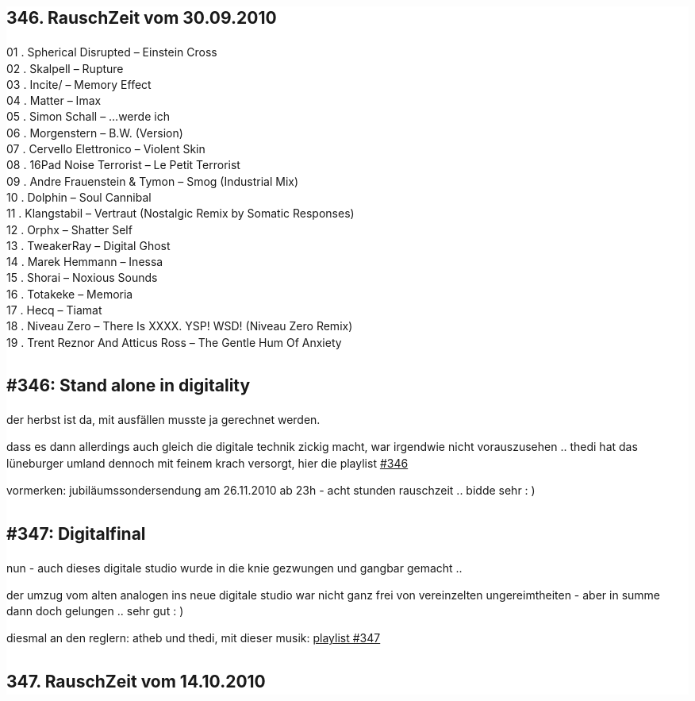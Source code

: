 
<a id="1857"></a>

## 346. RauschZeit vom 30.09.2010

<p>01 . Spherical Disrupted – Einstein Cross<br />
02 . Skalpell – Rupture<br />
03 . Incite/ – Memory Effect<br />
04 . Matter – Imax<br />
05 . Simon Schall – …werde ich<br />
06 . Morgenstern – B.W. (Version)<br />
07 . Cervello Elettronico – Violent Skin<br />
08 . 16Pad Noise Terrorist – Le Petit Terrorist<br />
09 . Andre Frauenstein &amp; Tymon – Smog (Industrial Mix)<br />
10 . Dolphin – Soul Cannibal<br />
11 . Klangstabil – Vertraut (Nostalgic Remix by Somatic Responses)<br />
12 . Orphx – Shatter Self<br />
13 . TweakerRay – Digital Ghost<br />
14 . Marek Hemmann – Inessa<br />
15 . Shorai – Noxious Sounds<br />
16 . Totakeke – Memoria<br />
17 . Hecq – Tiamat<br />
18 . Niveau Zero – There Is XXXX. YSP! WSD! (Niveau Zero Remix)<br />
19 . Trent Reznor And Atticus Ross – The Gentle Hum Of Anxiety</p>


<a id="542"></a>

## #346: Stand alone in digitality

<p>der herbst ist da, mit ausfällen musste ja gerechnet werden.</p>
<p>dass es dann allerdings auch gleich die digitale technik zickig macht, war irgendwie nicht vorauszusehen .. thedi hat das lüneburger umland dennoch mit feinem krach versorgt, hier die playlist <a href="http://rauschzeit.de/RZWP/?page_id=399#rzpl346">#346</a></p>
<p>vormerken: jubiläumssondersendung am 26.11.2010 ab 23h - acht stunden rauschzeit .. bidde sehr : )</p>


<a id="545"></a>

## #347: Digitalfinal

<p>nun - auch dieses digitale studio wurde in die knie gezwungen und gangbar gemacht ..</p>
<p>der umzug vom alten analogen ins neue digitale studio war nicht ganz frei von vereinzelten ungereimtheiten - aber in summe dann doch gelungen .. sehr gut : )</p>
<p>diesmal an den reglern: atheb und thedi, mit dieser musik: <a href="http://rauschzeit.de/RZWP/?page_id=399#rzpl347">playlist #347</a></p>


<a id="1859"></a>

## 347. RauschZeit vom 14.10.2010
